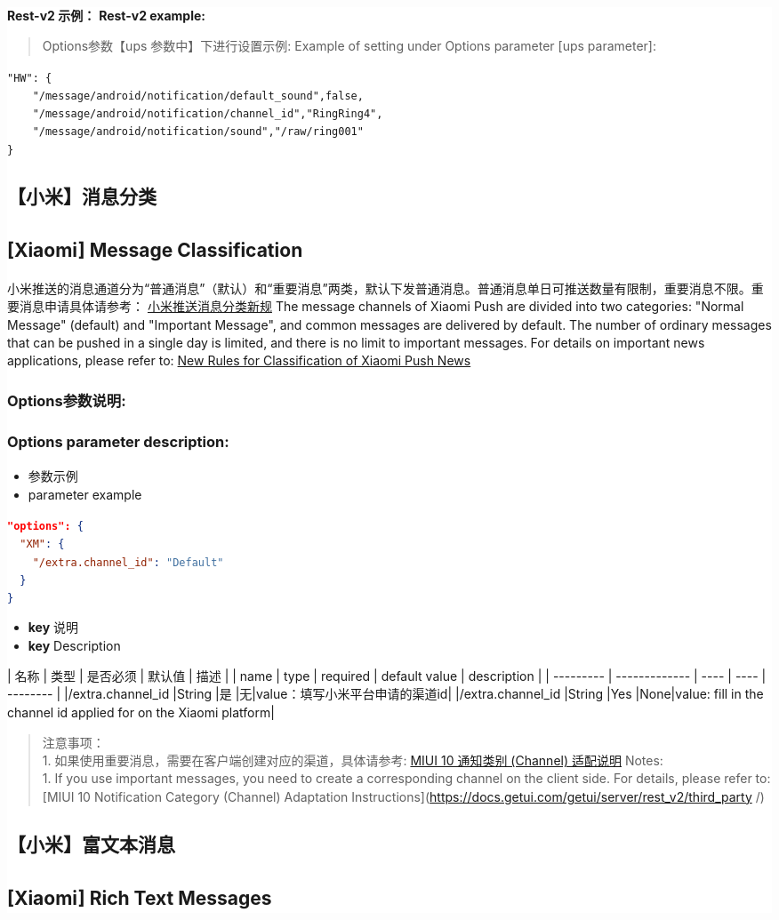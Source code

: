 

**Rest-v2 示例：**
**Rest-v2 example:**

> Options参数【ups 参数中】下进行设置示例:
> Example of setting under Options parameter [ups parameter]:

```
"HW": {
	"/message/android/notification/default_sound",false,
	"/message/android/notification/channel_id","RingRing4",
	"/message/android/notification/sound","/raw/ring001"
}
```

## 【小米】消息分类
## [Xiaomi] Message Classification
小米推送的消息通道分为“普通消息”（默认）和“重要消息”两类，默认下发普通消息。普通消息单日可推送数量有限制，重要消息不限。重要消息申请具体请参考： [小米推送消息分类新规](https://dev.mi.com/console/doc/detail?pId=2422)
The message channels of Xiaomi Push are divided into two categories: "Normal Message" (default) and "Important Message", and common messages are delivered by default. The number of ordinary messages that can be pushed in a single day is limited, and there is no limit to important messages. For details on important news applications, please refer to: [New Rules for Classification of Xiaomi Push News](https://dev.mi.com/console/doc/detail?pId=2422)

### Options参数说明:
### Options parameter description:

* 参数示例
* parameter example

```json
"options": {
  "XM": {
    "/extra.channel_id": "Default"
  }
}
```

* **key** 说明
* **key** Description

| 名称       | 类型            | 是否必须   | 默认值  | 描述  |
| name | type | required | default value | description |
| ---------  | ------------- | ---- | ---- | -------- |
|/extra.channel_id         |String     |是    |无|value：填写小米平台申请的渠道id|
|/extra.channel_id |String |Yes |None|value: fill in the channel id applied for on the Xiaomi platform|

> 注意事项：<br>1. 如果使用重要消息，需要在客户端创建对应的渠道，具体请参考: [MIUI 10 通知类别 (Channel) 适配说明](https://docs.getui.com/getui/server/rest_v2/third_party/)
> Notes:<br> 1. If you use important messages, you need to create a corresponding channel on the client side. For details, please refer to: [MIUI 10 Notification Category (Channel) Adaptation Instructions](https://docs.getui.com/getui/server/rest_v2/third_party /)
## 【小米】富文本消息
## [Xiaomi] Rich Text Messages
